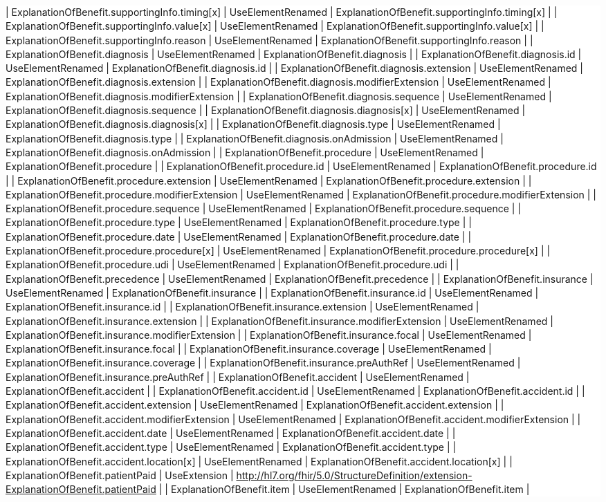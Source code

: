 | ExplanationOfBenefit.supportingInfo.timing[x] | UseElementRenamed | ExplanationOfBenefit.supportingInfo.timing[x] |
| ExplanationOfBenefit.supportingInfo.value[x] | UseElementRenamed | ExplanationOfBenefit.supportingInfo.value[x] |
| ExplanationOfBenefit.supportingInfo.reason | UseElementRenamed | ExplanationOfBenefit.supportingInfo.reason |
| ExplanationOfBenefit.diagnosis | UseElementRenamed | ExplanationOfBenefit.diagnosis |
| ExplanationOfBenefit.diagnosis.id | UseElementRenamed | ExplanationOfBenefit.diagnosis.id |
| ExplanationOfBenefit.diagnosis.extension | UseElementRenamed | ExplanationOfBenefit.diagnosis.extension |
| ExplanationOfBenefit.diagnosis.modifierExtension | UseElementRenamed | ExplanationOfBenefit.diagnosis.modifierExtension |
| ExplanationOfBenefit.diagnosis.sequence | UseElementRenamed | ExplanationOfBenefit.diagnosis.sequence |
| ExplanationOfBenefit.diagnosis.diagnosis[x] | UseElementRenamed | ExplanationOfBenefit.diagnosis.diagnosis[x] |
| ExplanationOfBenefit.diagnosis.type | UseElementRenamed | ExplanationOfBenefit.diagnosis.type |
| ExplanationOfBenefit.diagnosis.onAdmission | UseElementRenamed | ExplanationOfBenefit.diagnosis.onAdmission |
| ExplanationOfBenefit.procedure | UseElementRenamed | ExplanationOfBenefit.procedure |
| ExplanationOfBenefit.procedure.id | UseElementRenamed | ExplanationOfBenefit.procedure.id |
| ExplanationOfBenefit.procedure.extension | UseElementRenamed | ExplanationOfBenefit.procedure.extension |
| ExplanationOfBenefit.procedure.modifierExtension | UseElementRenamed | ExplanationOfBenefit.procedure.modifierExtension |
| ExplanationOfBenefit.procedure.sequence | UseElementRenamed | ExplanationOfBenefit.procedure.sequence |
| ExplanationOfBenefit.procedure.type | UseElementRenamed | ExplanationOfBenefit.procedure.type |
| ExplanationOfBenefit.procedure.date | UseElementRenamed | ExplanationOfBenefit.procedure.date |
| ExplanationOfBenefit.procedure.procedure[x] | UseElementRenamed | ExplanationOfBenefit.procedure.procedure[x] |
| ExplanationOfBenefit.procedure.udi | UseElementRenamed | ExplanationOfBenefit.procedure.udi |
| ExplanationOfBenefit.precedence | UseElementRenamed | ExplanationOfBenefit.precedence |
| ExplanationOfBenefit.insurance | UseElementRenamed | ExplanationOfBenefit.insurance |
| ExplanationOfBenefit.insurance.id | UseElementRenamed | ExplanationOfBenefit.insurance.id |
| ExplanationOfBenefit.insurance.extension | UseElementRenamed | ExplanationOfBenefit.insurance.extension |
| ExplanationOfBenefit.insurance.modifierExtension | UseElementRenamed | ExplanationOfBenefit.insurance.modifierExtension |
| ExplanationOfBenefit.insurance.focal | UseElementRenamed | ExplanationOfBenefit.insurance.focal |
| ExplanationOfBenefit.insurance.coverage | UseElementRenamed | ExplanationOfBenefit.insurance.coverage |
| ExplanationOfBenefit.insurance.preAuthRef | UseElementRenamed | ExplanationOfBenefit.insurance.preAuthRef |
| ExplanationOfBenefit.accident | UseElementRenamed | ExplanationOfBenefit.accident |
| ExplanationOfBenefit.accident.id | UseElementRenamed | ExplanationOfBenefit.accident.id |
| ExplanationOfBenefit.accident.extension | UseElementRenamed | ExplanationOfBenefit.accident.extension |
| ExplanationOfBenefit.accident.modifierExtension | UseElementRenamed | ExplanationOfBenefit.accident.modifierExtension |
| ExplanationOfBenefit.accident.date | UseElementRenamed | ExplanationOfBenefit.accident.date |
| ExplanationOfBenefit.accident.type | UseElementRenamed | ExplanationOfBenefit.accident.type |
| ExplanationOfBenefit.accident.location[x] | UseElementRenamed | ExplanationOfBenefit.accident.location[x] |
| ExplanationOfBenefit.patientPaid | UseExtension | http://hl7.org/fhir/5.0/StructureDefinition/extension-ExplanationOfBenefit.patientPaid |
| ExplanationOfBenefit.item | UseElementRenamed | ExplanationOfBenefit.item |